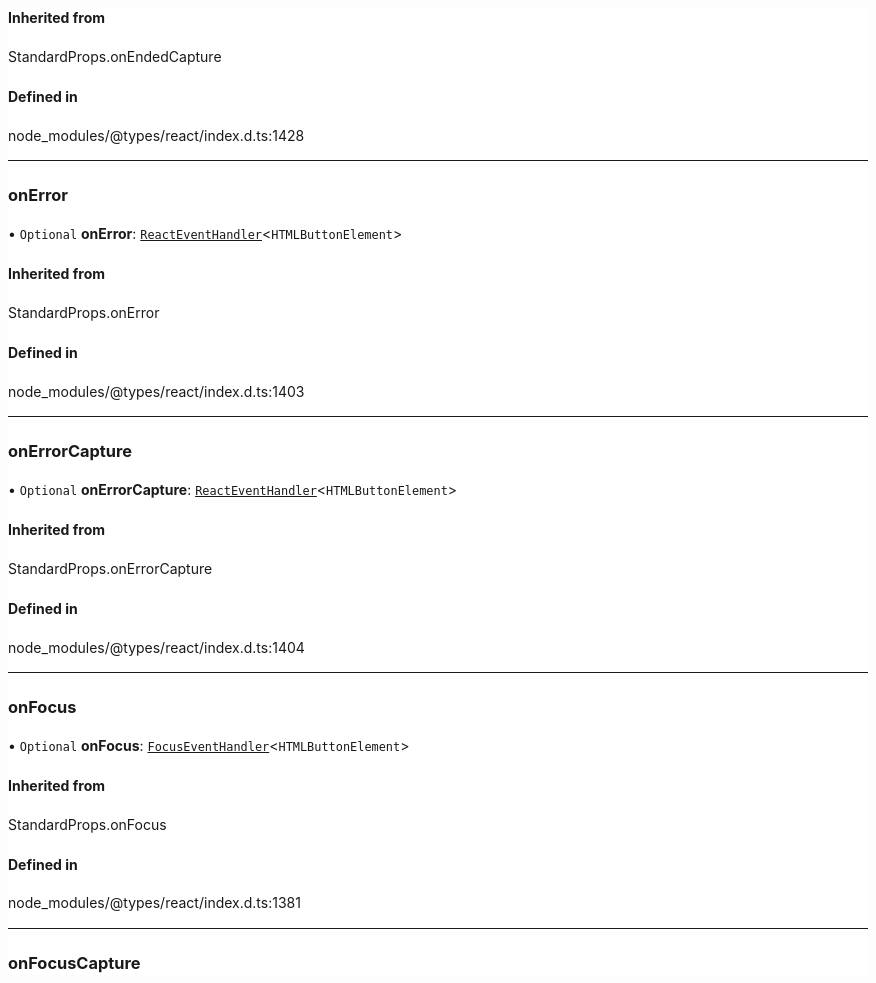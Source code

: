 #### Inherited from

StandardProps.onEndedCapture

#### Defined in

node_modules/@types/react/index.d.ts:1428

___

### onError

• `Optional` **onError**: [`ReactEventHandler`](../modules/components_Container._internal_.md#reacteventhandler)<`HTMLButtonElement`\>

#### Inherited from

StandardProps.onError

#### Defined in

node_modules/@types/react/index.d.ts:1403

___

### onErrorCapture

• `Optional` **onErrorCapture**: [`ReactEventHandler`](../modules/components_Container._internal_.md#reacteventhandler)<`HTMLButtonElement`\>

#### Inherited from

StandardProps.onErrorCapture

#### Defined in

node_modules/@types/react/index.d.ts:1404

___

### onFocus

• `Optional` **onFocus**: [`FocusEventHandler`](../modules/components_Container._internal_.md#focuseventhandler)<`HTMLButtonElement`\>

#### Inherited from

StandardProps.onFocus

#### Defined in

node_modules/@types/react/index.d.ts:1381

___

### onFocusCapture
